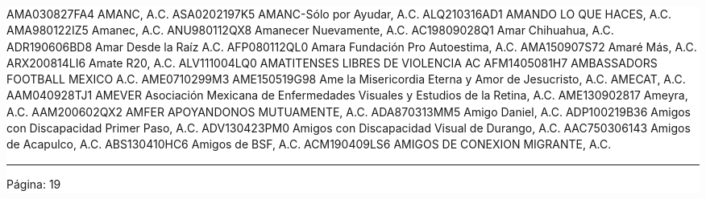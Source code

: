 AMA030827FA4
AMANC, A.С.
ASA0202197K5
AMANC-Sólo por Ayudar, A.С.
ALQ210316AD1
AMANDO LO QUE HACES, A.C.
AMA980122IZ5
Amanec, A.C.
ANU980112QX8
Amanecer Nuevamente, A.C.
AC19809028Q1
Amar Chihuahua, A.C.
ADR190606BD8
Amar Desde la Raíz A.C.
AFP080112QL0
Amara Fundación Pro Autoestima, A.C.
AMA150907S72
Amaré Más, A.C.
ARX200814LI6
Amate R20, А.С.
ALV111004LQ0
AMATITENSES LIBRES DE VIOLENCIA AC
AFM1405081H7
AMBASSADORS FOOTBALL MEXICO A.C.
AME0710299M3
AME150519G98
Ame la Misericordia Eterna y Amor de Jesucristo, A.C.
AMECAT, A.C.
AAM040928TJ1
AMEVER Asociación Mexicana de Enfermedades Visuales y Estudios de la Retina,
A.C.
AME130902817
Ameyra, A.C.
AAM200602QX2
AMFER APOYANDONOS MUTUAMENTE, A.C.
ADA870313MM5
Amigo Daniel, A.C.
ADP100219B36
Amigos con Discapacidad Primer Paso, A.С.
ADV130423PM0
Amigos con Discapacidad Visual de Durango, A.C.
AAC750306143
Amigos de Acapulco, A.C.
ABS130410HC6
Amigos de BSF, A.C.
ACM190409LS6
AMIGOS DE CONEXION MIGRANTE, A.C.


---

Página: 19
